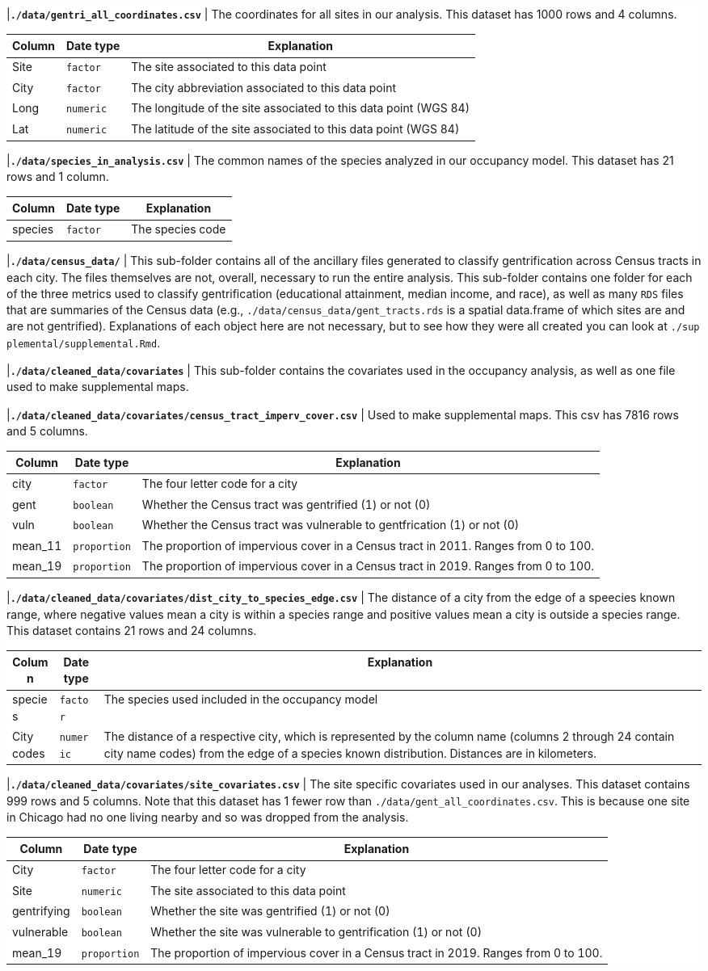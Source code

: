 
|**`./data/gentri_all_coordinates.csv`** | The coordinates for all sites in our analysis. This dataset has 1000 rows and 4 columns.

| Column | Date type | Explanation                                                      |
|--------|-----------|------------------------------------------------------------------|
| Site   | `factor`  | The site associated to this data point                           |
| City   | `factor`  | The city abbreviation associated to this data point              |
| Long   | `numeric` | The longitude of the site associated to this data point (WGS 84) |
| Lat    | `numeric` | The latitude of the site associated to this data point (WGS 84)  |


|**`./data/species_in_analysis.csv`** | The common names of the species analyzed in our occupancy model. This dataset has 21 rows and 1 column.

| Column  | Date type | Explanation      |
|---------|-----------|------------------|
| species | `factor`  | The species code |


|**`./data/census_data/`** | This sub-folder contains all of the ancillary files generated to classify gentrification across Census tracts in each city. The files themselves are not, overall, necessary to run the entire analysis. This sub-folder contains one folder for each of the three metrics used to classify gentrification (educational attainment, median income, and race), as well as many `RDS` files that are summaries of the Census data (e.g., `./data/census_data/gent_tracts.rds` is a spatial data.frame of which sites are and are not gentrified). Explanations of each object here are not necessary, but to see how they were all created you can look at `./supplemental/supplemental.Rmd`.

|**`./data/cleaned_data/covariates`** | This sub-folder contains the covariates used in the occupancy analysis, as well as one file used to make supplemental maps.

|**`./data/cleaned_data/covariates/census_tract_imperv_cover.csv`** | Used to make supplemental maps. This csv has 7816 rows and 5 columns.

| Column  | Date type    | Explanation                                                                         |
|---------|--------------|-------------------------------------------------------------------------------------|
| city    | `factor`     | The four letter code for a city                                                     |
| gent    | `boolean`    | Whether the Census tract was gentrified (1) or not (0)                              |
| vuln    | `boolean`    | Whether the Census tract was vulnerable to gentfrication (1) or not (0)             |
| mean_11 | `proportion` | The proportion of impervious cover in a Census tract in 2011. Ranges from 0 to 100. |
| mean_19 | `proportion` | The proportion of impervious cover in a Census tract in 2019. Ranges from 0 to 100. |


|**`./data/cleaned_data/covariates/dist_city_to_species_edge.csv`** | The distance of a city from the edge of a speecies known range, where negative values mean a city is within a species range and positive values mean a city is outside a species range. This dataset contains 21 rows and 24 columns.

| Column     | Date type | Explanation                                                                                                                                                              |
|------------|-----------|--------------------------------------------------------------------------------------------------------------------------------------------------------------------------|
| species    | `factor`  | The species used included in the occupancy model                                                                                                                         |
| City codes | `numeric` | The distance of a respective city, which is represented by the column name (columns 2 through 24 contain city name codes) from the edge of a species known distribution. Distances are in kilometers.|

|**`./data/cleaned_data/covariates/site_covariates.csv`** | The site specific covariates used in our analyses. This dataset contains 999 rows and 5 columns. Note that this dataset has 1 fewer row than `./data/gent_all_coordinates.csv`. This is because one site in Chicago had no one living nearby and so was dropped from the analysis.


| Column      | Date type    | Explanation                                                                         |
|-------------|--------------|-------------------------------------------------------------------------------------|
| City        | `factor`     | The four letter code for a city                                                     |
| Site        | `numeric`    | The site associated to this data point                                              |
| gentrifying | `boolean`    | Whether the site was gentrified (1) or not (0)                                      |
| vulnerable  | `boolean`    | Whether the site was vulnerable to gentrification (1) or not (0)                    |
| mean_19     | `proportion` | The proportion of impervious cover in a Census tract in 2019. Ranges from 0 to 100. |
